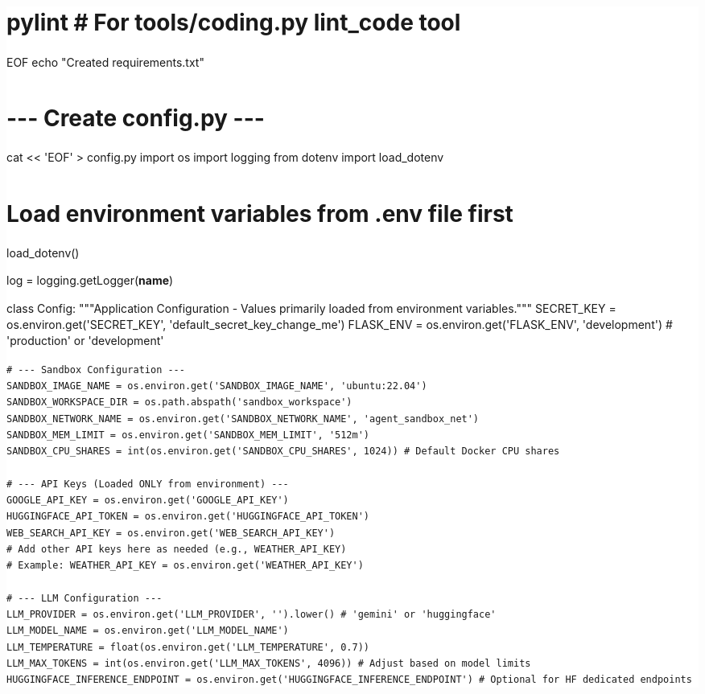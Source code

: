# pylint # For tools/coding.py lint_code tool

EOF
echo "Created requirements.txt"

# --- Create config.py ---
cat << 'EOF' > config.py
import os
import logging
from dotenv import load_dotenv

# Load environment variables from .env file first
load_dotenv()

log = logging.getLogger(__name__)

class Config:
    """Application Configuration - Values primarily loaded from environment variables."""
    SECRET_KEY = os.environ.get('SECRET_KEY', 'default_secret_key_change_me')
    FLASK_ENV = os.environ.get('FLASK_ENV', 'development') # 'production' or 'development'

    # --- Sandbox Configuration ---
    SANDBOX_IMAGE_NAME = os.environ.get('SANDBOX_IMAGE_NAME', 'ubuntu:22.04')
    SANDBOX_WORKSPACE_DIR = os.path.abspath('sandbox_workspace')
    SANDBOX_NETWORK_NAME = os.environ.get('SANDBOX_NETWORK_NAME', 'agent_sandbox_net')
    SANDBOX_MEM_LIMIT = os.environ.get('SANDBOX_MEM_LIMIT', '512m')
    SANDBOX_CPU_SHARES = int(os.environ.get('SANDBOX_CPU_SHARES', 1024)) # Default Docker CPU shares

    # --- API Keys (Loaded ONLY from environment) ---
    GOOGLE_API_KEY = os.environ.get('GOOGLE_API_KEY')
    HUGGINGFACE_API_TOKEN = os.environ.get('HUGGINGFACE_API_TOKEN')
    WEB_SEARCH_API_KEY = os.environ.get('WEB_SEARCH_API_KEY')
    # Add other API keys here as needed (e.g., WEATHER_API_KEY)
    # Example: WEATHER_API_KEY = os.environ.get('WEATHER_API_KEY')

    # --- LLM Configuration ---
    LLM_PROVIDER = os.environ.get('LLM_PROVIDER', '').lower() # 'gemini' or 'huggingface'
    LLM_MODEL_NAME = os.environ.get('LLM_MODEL_NAME')
    LLM_TEMPERATURE = float(os.environ.get('LLM_TEMPERATURE', 0.7))
    LLM_MAX_TOKENS = int(os.environ.get('LLM_MAX_TOKENS', 4096)) # Adjust based on model limits
    HUGGINGFACE_INFERENCE_ENDPOINT = os.environ.get('HUGGINGFACE_INFERENCE_ENDPOINT') # Optional for HF dedicated endpoints

